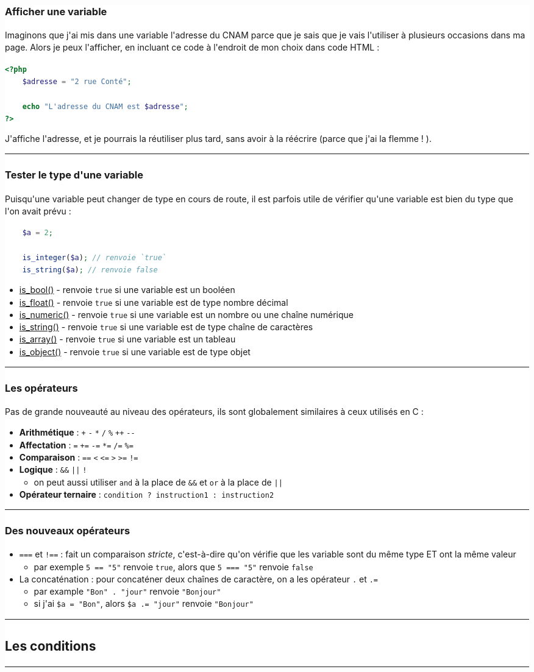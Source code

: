 ### Afficher une variable
Imaginons que j'ai mis dans une variable l'adresse du CNAM parce que je sais que je vais l'utiliser à plusieurs occasions dans ma page. Alors je peux l'afficher, en incluant ce code à l'endroit de mon choix dans code HTML :
```PHP
<?php
	$adresse = "2 rue Conté";

	echo "L'adresse du CNAM est $adresse";	
?>
```

J'affiche l'adresse, et je pourrais la réutiliser plus tard, sans avoir à la réécrire (parce que j'ai la flemme ! ).

---
### Tester le type d'une variable
Puisqu'une variable peut changer de type en cours de route, il est parfois utile de vérifier qu'une variable est bien du type que l'on avait prévu :

```PHP
	$a = 2; 
	
	is_integer($a); // renvoie `true`
	is_string($a); // renvoie false
```
- [is_bool()](https://www.php.net/manual/fr/function.is-bool.php) - renvoie `true` si une variable est un booléen
- [is_float()](https://www.php.net/manual/fr/function.is-float.php) - renvoie `true` si une variable est de type nombre décimal
- [is_numeric()](https://www.php.net/manual/fr/function.is-numeric.php) - renvoie `true` si une variable est un nombre ou une chaîne numérique
- [is_string()](https://www.php.net/manual/fr/function.is-string.php) - renvoie `true` si une variable est de type chaîne de caractères
- [is_array()](https://www.php.net/manual/fr/function.is-array.php) - renvoie `true` si une variable est un tableau
- [is_object()](https://www.php.net/manual/fr/function.is-object.php) - renvoie `true` si une variable est de type objet

---
### Les opérateurs
Pas de grande nouveauté au niveau des opérateurs, ils sont globalement similaires à ceux utilisés en C :
- **Arithmétique** : `+` `-` `*` `/` `%` `++` `--`
- **Affectation** : `=` `+=` `-=` `*=` `/=` `%=`
- **Comparaison** : `==` `<` `<=` `>` `>=` `!=`
- **Logique** : `&&` `||` `!`
	- on peut aussi utiliser `and` à la place de `&&` et `or` à la place de `||`
- **Opérateur ternaire** :  `condition ? instruction1 : instruction2`

---
### Des nouveaux opérateurs
- `===` et `!==` : fait un comparaison *stricte*, c'est-à-dire qu'on vérifie que les variable sont du même type ET ont la même valeur
	- par exemple `5 == "5"` renvoie `true`, alors que `5 === "5"` renvoie `false`
- La concaténation : pour concaténer deux chaînes de caractère, on a les opérateur `.`  et `.=`
	- par example `"Bon" . "jour"` renvoie `"Bonjour"`
	- si j'ai `$a = "Bon"`, alors `$a .= "jour"` renvoie `"Bonjour"`
---
## Les conditions
---